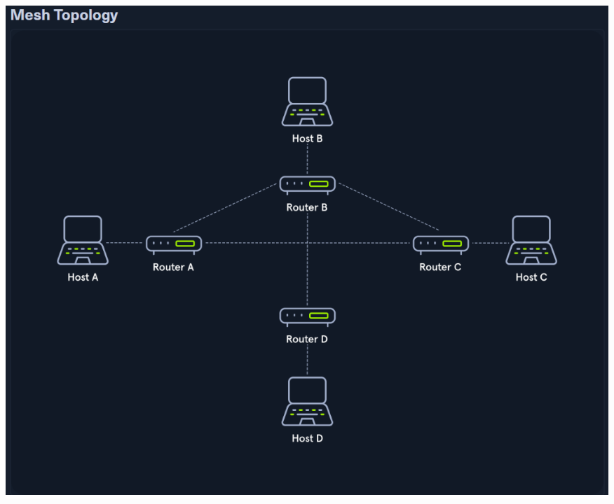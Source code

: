 ![](https://github.com/nolancarougepro/Hack-The-Box-Academy/blob/main/Tier%200/Fundamental/Introduction%20To%20Networking/Images/Mesh.png)